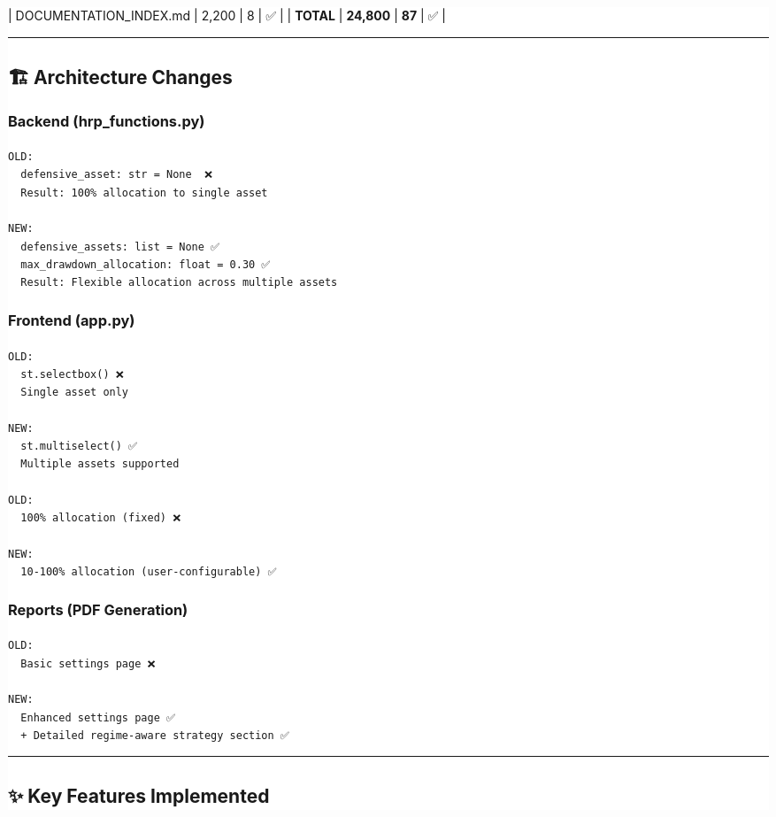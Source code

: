 | DOCUMENTATION_INDEX.md | 2,200 | 8 | ✅ |
| **TOTAL** | **24,800** | **87** | ✅ |

---

## 🏗️ Architecture Changes

### Backend (hrp_functions.py)
```
OLD:
  defensive_asset: str = None  ❌
  Result: 100% allocation to single asset

NEW:
  defensive_assets: list = None ✅
  max_drawdown_allocation: float = 0.30 ✅
  Result: Flexible allocation across multiple assets
```

### Frontend (app.py)
```
OLD:
  st.selectbox() ❌
  Single asset only

NEW:
  st.multiselect() ✅
  Multiple assets supported
  
OLD:
  100% allocation (fixed) ❌

NEW:
  10-100% allocation (user-configurable) ✅
```

### Reports (PDF Generation)
```
OLD:
  Basic settings page ❌

NEW:
  Enhanced settings page ✅
  + Detailed regime-aware strategy section ✅
```

---

## ✨ Key Features Implemented
